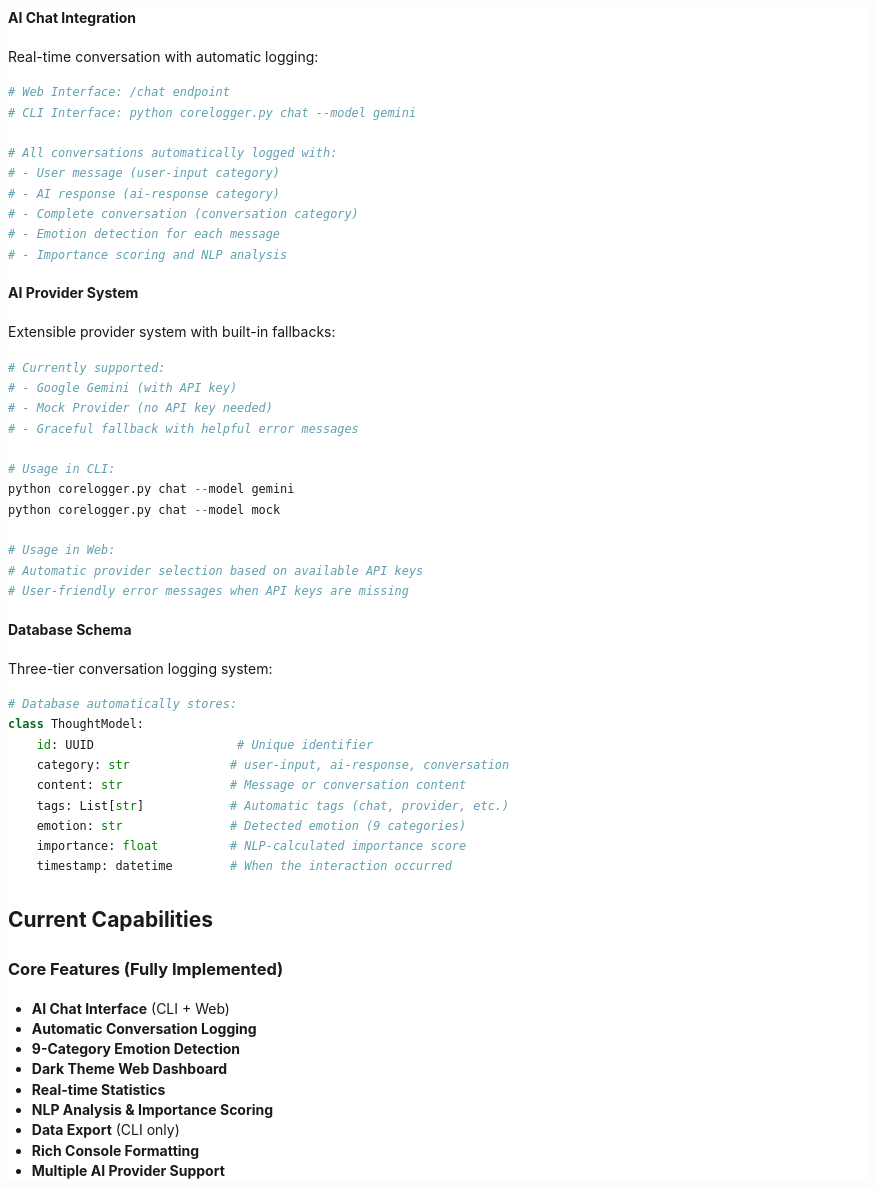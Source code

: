 #### AI Chat Integration
Real-time conversation with automatic logging:

```python
# Web Interface: /chat endpoint
# CLI Interface: python corelogger.py chat --model gemini

# All conversations automatically logged with:
# - User message (user-input category)
# - AI response (ai-response category) 
# - Complete conversation (conversation category)
# - Emotion detection for each message
# - Importance scoring and NLP analysis
```

#### AI Provider System
Extensible provider system with built-in fallbacks:

```python
# Currently supported:
# - Google Gemini (with API key)
# - Mock Provider (no API key needed)
# - Graceful fallback with helpful error messages

# Usage in CLI:
python corelogger.py chat --model gemini
python corelogger.py chat --model mock

# Usage in Web:
# Automatic provider selection based on available API keys
# User-friendly error messages when API keys are missing
```

#### Database Schema
Three-tier conversation logging system:

```python
# Database automatically stores:
class ThoughtModel:
    id: UUID                    # Unique identifier
    category: str              # user-input, ai-response, conversation
    content: str               # Message or conversation content
    tags: List[str]            # Automatic tags (chat, provider, etc.)
    emotion: str               # Detected emotion (9 categories)
    importance: float          # NLP-calculated importance score
    timestamp: datetime        # When the interaction occurred
```

## Current Capabilities

### Core Features (Fully Implemented)
- **AI Chat Interface** (CLI + Web)
- **Automatic Conversation Logging** 
- **9-Category Emotion Detection**
- **Dark Theme Web Dashboard**
- **Real-time Statistics**
- **NLP Analysis & Importance Scoring**
- **Data Export** (CLI only)
- **Rich Console Formatting**
- **Multiple AI Provider Support**
